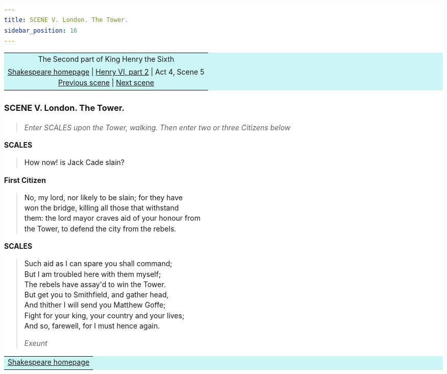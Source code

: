```yaml
---
title: SCENE V. London. The Tower. 
sidebar_position: 16
---
```

<div dangerouslySetInnerHTML={{__html: `<div><!DOCTYPE HTML PUBLIC "-//W3C//DTD HTML 4.0 Transitional//EN"
 "http://www.w3.org/TR/REC-html40/loose.dtd">
 <html>
 <head>
 <title>SCENE V. London. The Tower.
 </title>
 <meta http-equiv="Content-Type" content="text/html; charset=iso-8859-1">
 <LINK rel="stylesheet" type="text/css" media="screen"
       href="/shake.css">
 </HEAD>
 <body bgcolor="#ffffff" text="#000000">

<table width="100%" bgcolor="#CCF6F6">
<tr><td class="play" align="center">The Second part of King Henry the Sixth
<tr><td class="nav" align="center">
      <a href="/Shakespeare">Shakespeare homepage</A> 
    | <A href="/Shakespeare/2henryvi/">Henry VI, part 2</A> 
    | Act 4, Scene 5
   <br>
      <a href="2henryvi.4.4.html">Previous scene</A>
    | <a href="2henryvi.4.6.html">Next scene</A>
</table>

<H3>SCENE V. London. The Tower.</h3>

<p><blockquote>
<i>Enter SCALES upon the Tower, walking. Then enter two or three Citizens below</i>
</blockquote>

<A NAME=speech1><b>SCALES</b></a>
<blockquote>
<A NAME=1>How now! is Jack Cade slain?</A><br>
</blockquote>

<A NAME=speech2><b>First Citizen</b></a>
<blockquote>
<A NAME=2>No, my lord, nor likely to be slain; for they have</A><br>
<A NAME=3>won the bridge, killing all those that withstand</A><br>
<A NAME=4>them: the lord mayor craves aid of your honour from</A><br>
<A NAME=5>the Tower, to defend the city from the rebels.</A><br>
</blockquote>

<A NAME=speech3><b>SCALES</b></a>
<blockquote>
<A NAME=6>Such aid as I can spare you shall command;</A><br>
<A NAME=7>But I am troubled here with them myself;</A><br>
<A NAME=8>The rebels have assay'd to win the Tower.</A><br>
<A NAME=9>But get you to Smithfield, and gather head,</A><br>
<A NAME=10>And thither I will send you Matthew Goffe;</A><br>
<A NAME=11>Fight for your king, your country and your lives;</A><br>
<A NAME=12>And so, farewell, for I must hence again.</A><br>
<p><i>Exeunt</i></p>
</blockquote>
<table width="100%" bgcolor="#CCF6F6">
<tr><td class="nav" align="center">
      <a href="/Shakespeare">Shakespeare homepage</A> 